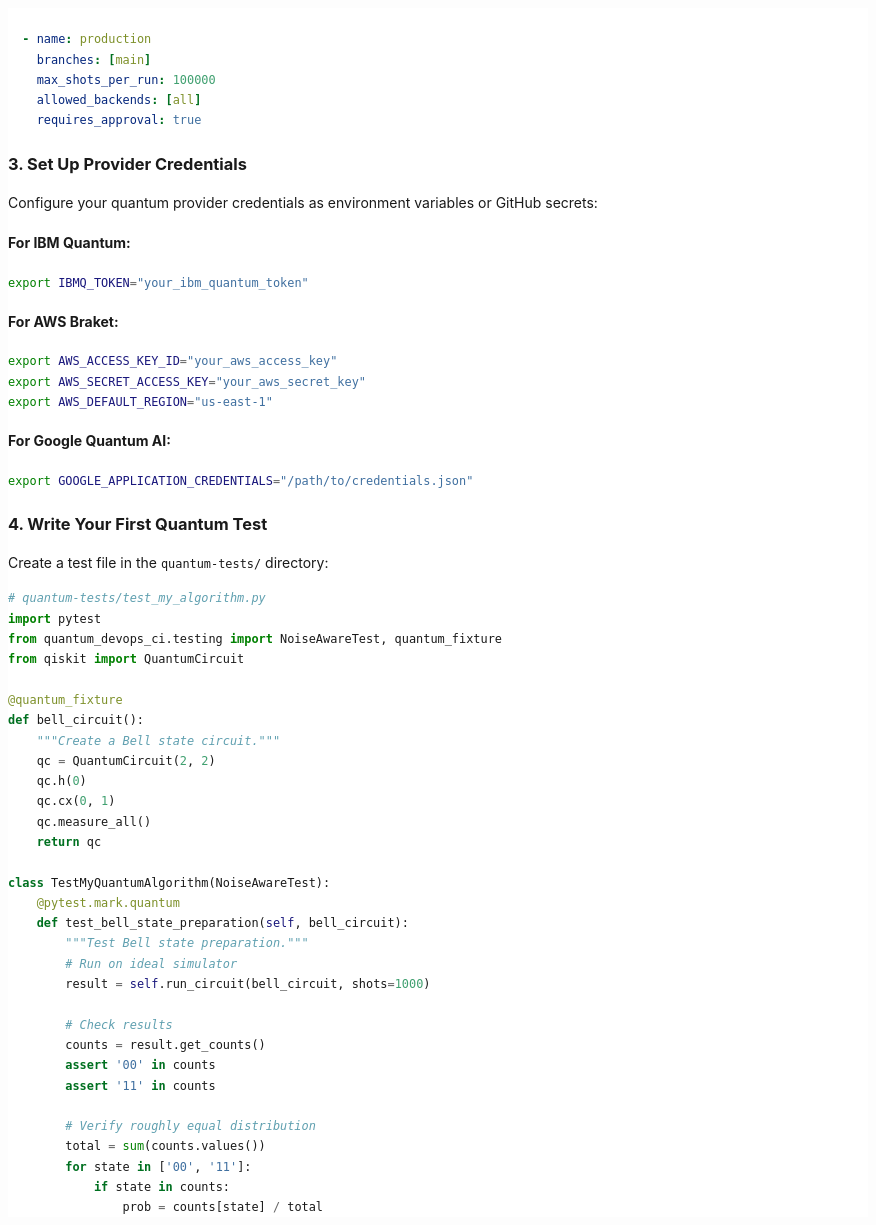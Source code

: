 ```yaml
  
  - name: production  
    branches: [main]
    max_shots_per_run: 100000
    allowed_backends: [all]
    requires_approval: true
```

### 3. Set Up Provider Credentials

Configure your quantum provider credentials as environment variables or GitHub secrets:

#### For IBM Quantum:
```bash
export IBMQ_TOKEN="your_ibm_quantum_token"
```

#### For AWS Braket:
```bash
export AWS_ACCESS_KEY_ID="your_aws_access_key"
export AWS_SECRET_ACCESS_KEY="your_aws_secret_key"
export AWS_DEFAULT_REGION="us-east-1"
```

#### For Google Quantum AI:
```bash
export GOOGLE_APPLICATION_CREDENTIALS="/path/to/credentials.json"
```

### 4. Write Your First Quantum Test

Create a test file in the `quantum-tests/` directory:

```python
# quantum-tests/test_my_algorithm.py
import pytest
from quantum_devops_ci.testing import NoiseAwareTest, quantum_fixture
from qiskit import QuantumCircuit

@quantum_fixture
def bell_circuit():
    """Create a Bell state circuit."""
    qc = QuantumCircuit(2, 2)
    qc.h(0)
    qc.cx(0, 1)
    qc.measure_all()
    return qc

class TestMyQuantumAlgorithm(NoiseAwareTest):
    @pytest.mark.quantum
    def test_bell_state_preparation(self, bell_circuit):
        """Test Bell state preparation."""
        # Run on ideal simulator
        result = self.run_circuit(bell_circuit, shots=1000)
        
        # Check results
        counts = result.get_counts()
        assert '00' in counts
        assert '11' in counts
        
        # Verify roughly equal distribution
        total = sum(counts.values())
        for state in ['00', '11']:
            if state in counts:
                prob = counts[state] / total
```